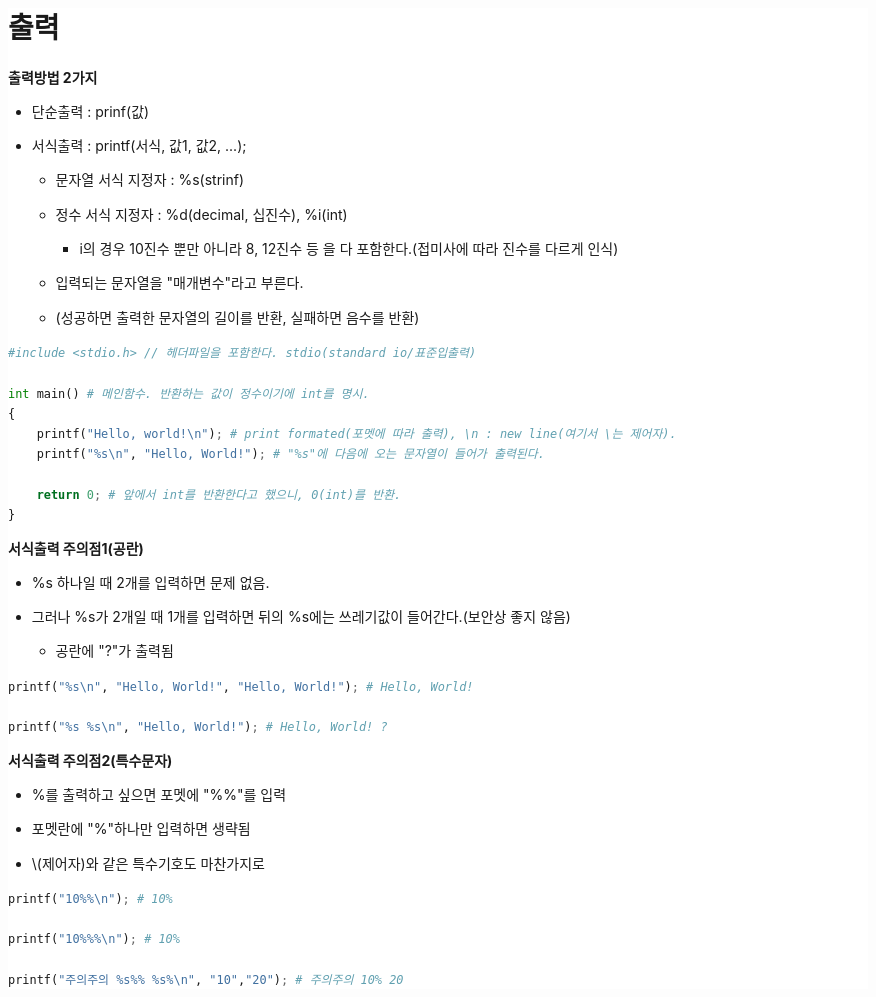 # 출력


**출력방법 2가지**

- 단순출력 : prinf(값)

- 서식출력 : printf(서식, 값1, 값2, ...);

  - 문자열 서식 지정자 : %s(strinf)

  - 정수 서식 지정자 : %d(decimal, 십진수), %i(int)

    - i의 경우 10진수 뿐만 아니라 8, 12진수 등 을 다 포함한다.(접미사에 따라 진수를 다르게 인식)

  - 입력되는 문자열을 "매개변수"라고 부른다.

  - (성공하면 출력한 문자열의 길이를 반환, 실패하면 음수를 반환)



```python
#include <stdio.h> // 헤더파일을 포함한다. stdio(standard io/표준입출력)

int main() # 메인함수. 반환하는 값이 정수이기에 int를 명시.
{
    printf("Hello, world!\n"); # print formated(포멧에 따라 출력), \n : new line(여기서 \는 제어자).
    printf("%s\n", "Hello, World!"); # "%s"에 다음에 오는 문자열이 들어가 출력된다.

    return 0; # 앞에서 int를 반환한다고 했으니, 0(int)를 반환.
}
```

**서식출력 주의점1(공란)**

- %s 하나일 때 2개를 입력하면 문제 없음.

- 그러나 %s가 2개일 때 1개를 입력하면 뒤의 %s에는 쓰레기값이 들어간다.(보안상 좋지 않음)

  - 공란에 "?"가 출력됨



```python
printf("%s\n", "Hello, World!", "Hello, World!"); # Hello, World!

printf("%s %s\n", "Hello, World!"); # Hello, World! ?
```

**서식출력 주의점2(특수문자)**

- %를 출력하고 싶으면 포멧에 "%%"를 입력

- 포멧란에 "%"하나만 입력하면 생략됨

- \\(제어자)와 같은 특수기호도 마찬가지로



```python
printf("10%%\n"); # 10%

printf("10%%%\n"); # 10%

printf("주의주의 %s%% %s%\n", "10","20"); # 주의주의 10% 20
```
